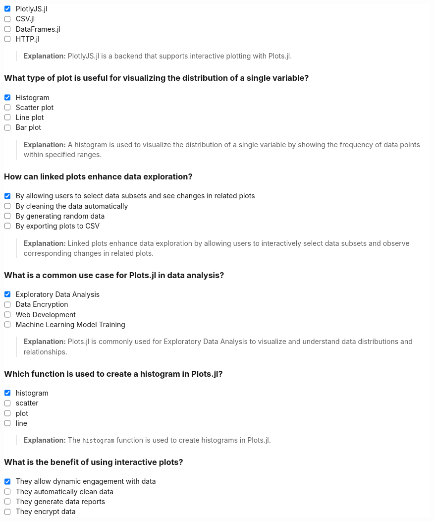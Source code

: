 - [x] PlotlyJS.jl
- [ ] CSV.jl
- [ ] DataFrames.jl
- [ ] HTTP.jl

> **Explanation:** PlotlyJS.jl is a backend that supports interactive plotting with Plots.jl.

### What type of plot is useful for visualizing the distribution of a single variable?

- [x] Histogram
- [ ] Scatter plot
- [ ] Line plot
- [ ] Bar plot

> **Explanation:** A histogram is used to visualize the distribution of a single variable by showing the frequency of data points within specified ranges.

### How can linked plots enhance data exploration?

- [x] By allowing users to select data subsets and see changes in related plots
- [ ] By cleaning the data automatically
- [ ] By generating random data
- [ ] By exporting plots to CSV

> **Explanation:** Linked plots enhance data exploration by allowing users to interactively select data subsets and observe corresponding changes in related plots.

### What is a common use case for Plots.jl in data analysis?

- [x] Exploratory Data Analysis
- [ ] Data Encryption
- [ ] Web Development
- [ ] Machine Learning Model Training

> **Explanation:** Plots.jl is commonly used for Exploratory Data Analysis to visualize and understand data distributions and relationships.

### Which function is used to create a histogram in Plots.jl?

- [x] histogram
- [ ] scatter
- [ ] plot
- [ ] line

> **Explanation:** The `histogram` function is used to create histograms in Plots.jl.

### What is the benefit of using interactive plots?

- [x] They allow dynamic engagement with data
- [ ] They automatically clean data
- [ ] They generate data reports
- [ ] They encrypt data
